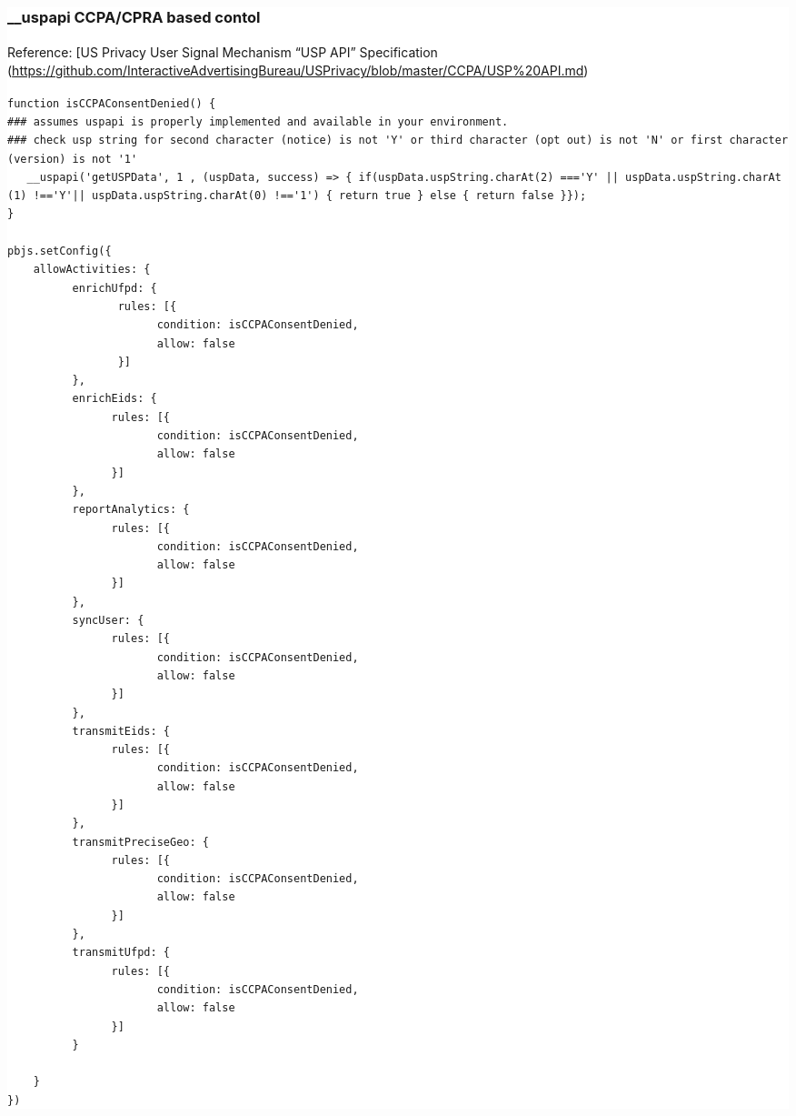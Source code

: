 ### __uspapi CCPA/CPRA based contol

Reference: [US Privacy User Signal Mechanism “USP API” Specification (https://github.com/InteractiveAdvertisingBureau/USPrivacy/blob/master/CCPA/USP%20API.md)

```
function isCCPAConsentDenied() {
### assumes uspapi is properly implemented and available in your environment.
### check usp string for second character (notice) is not 'Y' or third character (opt out) is not 'N' or first character (version) is not '1'
   __uspapi('getUSPData', 1 , (uspData, success) => { if(uspData.uspString.charAt(2) ==='Y' || uspData.uspString.charAt(1) !=='Y'|| uspData.uspString.charAt(0) !=='1') { return true } else { return false }});
}

pbjs.setConfig({
    allowActivities: {
          enrichUfpd: {
                 rules: [{
                       condition: isCCPAConsentDenied,
                       allow: false
                 }]
          },
          enrichEids: {
                rules: [{
                       condition: isCCPAConsentDenied,
                       allow: false
                }]
          },
          reportAnalytics: {
                rules: [{
                       condition: isCCPAConsentDenied,
                       allow: false
                }]
          },
          syncUser: {
                rules: [{
                       condition: isCCPAConsentDenied,
                       allow: false
                }]
          },
          transmitEids: {
                rules: [{
                       condition: isCCPAConsentDenied,
                       allow: false
                }]
          },
          transmitPreciseGeo: {
                rules: [{
                       condition: isCCPAConsentDenied,
                       allow: false
                }]
          },
          transmitUfpd: {
                rules: [{
                       condition: isCCPAConsentDenied,
                       allow: false
                }]
          }
          
    }
})
```
